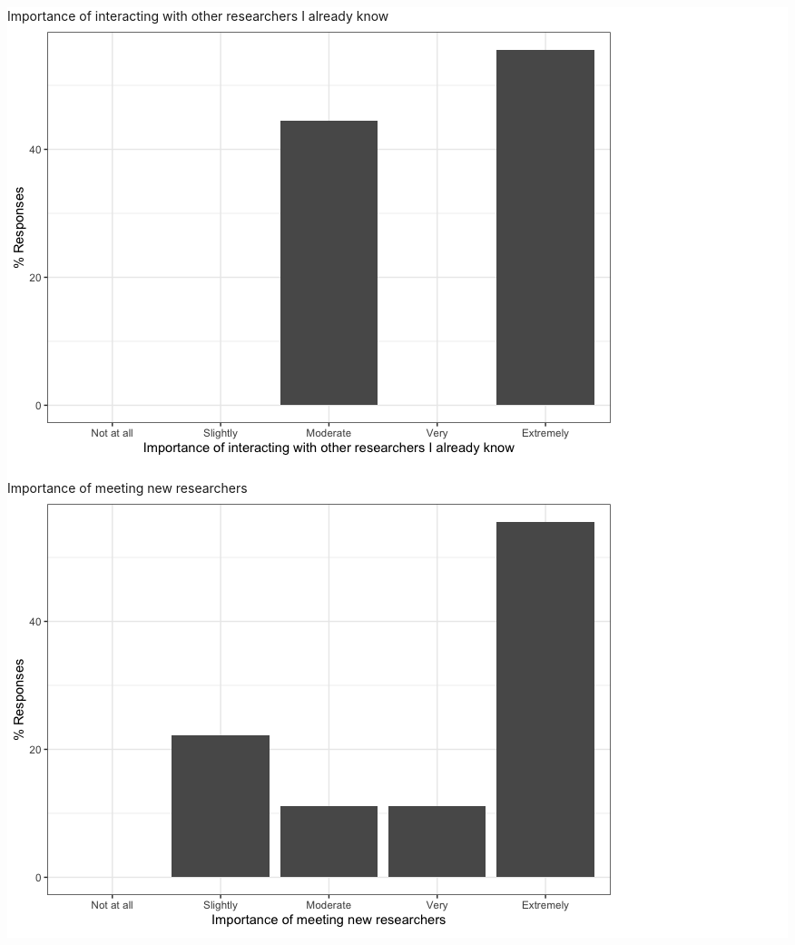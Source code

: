 Importance of interacting with other researchers I already know
![](pam_industry_files/figure-gfm/unnamed-chunk-15-1.png)

Importance of meeting new researchers
![](pam_industry_files/figure-gfm/unnamed-chunk-16-1.png)
